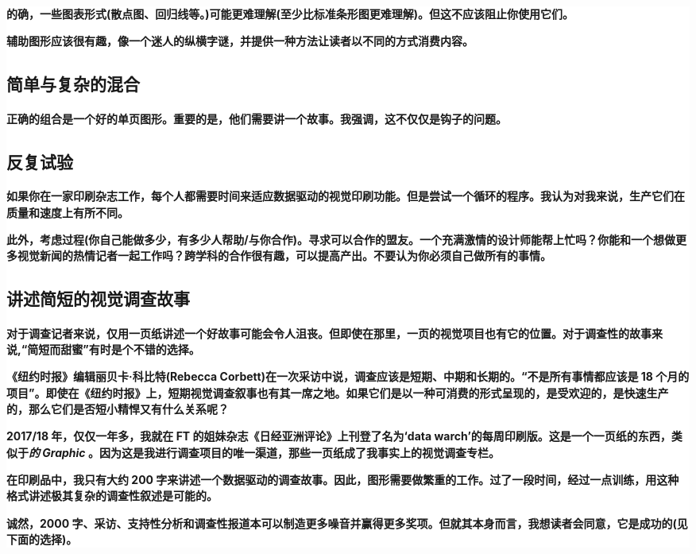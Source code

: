 **的确，一些图表形式(散点图、回归线等。)可能更难理解(至少比标准条形图更难理解)。但这不应该阻止你使用它们。**

**辅助图形应该很有趣，像一个迷人的纵横字谜，并提供一种方法让读者以不同的方式消费内容。**

## **简单与复杂的混合**

**正确的组合是一个好的单页图形。重要的是，他们需要讲一个故事。我强调，这不仅仅是钩子的问题。**

## **反复试验**

**如果你在一家印刷杂志工作，每个人都需要时间来适应数据驱动的视觉印刷功能。但是尝试一个循环的程序。我认为对我来说，生产它们在质量和速度上有所不同。**

**此外，考虑过程(你自己能做多少，有多少人帮助/与你合作)。寻求可以合作的盟友。一个充满激情的设计师能帮上忙吗？你能和一个想做更多视觉新闻的热情记者一起工作吗？跨学科的合作很有趣，可以提高产出。不要认为你必须自己做所有的事情。**

## **讲述简短的视觉调查故事**

**对于调查记者来说，仅用一页纸讲述一个好故事可能会令人沮丧。但即使在那里，一页的视觉项目也有它的位置。对于调查性的故事来说,“简短而甜蜜”有时是个不错的选择。**

**《纽约时报》编辑丽贝卡·科比特(Rebecca Corbett)在一次采访中说，调查应该是短期、中期和长期的。“不是所有事情都应该是 18 个月的项目”。即使在《纽约时报》上，短期视觉调查叙事也有其一席之地。如果它们是以一种可消费的形式呈现的，是受欢迎的，是快速生产的，那么它们是否短小精悍又有什么关系呢？**

**2017/18 年，仅仅一年多，我就在 FT 的姐妹杂志《日经亚洲评论》上刊登了名为‘data warch’的每周印刷版。这是一个一页纸的东西，类似于*的 Graphic* 。因为这是我进行调查项目的唯一渠道，那些一页纸成了我事实上的视觉调查专栏。**

**在印刷品中，我只有大约 200 字来讲述一个数据驱动的调查故事。因此，图形需要做繁重的工作。过了一段时间，经过一点训练，用这种格式讲述极其复杂的调查性叙述是可能的。**

**诚然，2000 字、采访、支持性分析和调查性报道本可以制造更多噪音并赢得更多奖项。但就其本身而言，我想读者会同意，它是成功的(见下面的选择)。**
